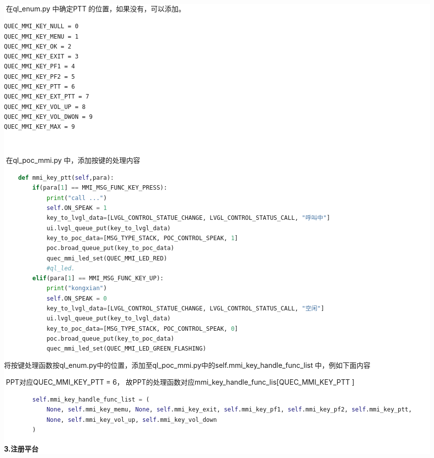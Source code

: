 ​				在ql_enum.py 中确定PTT 的位置，如果没有，可以添加。

```
QUEC_MMI_KEY_NULL = 0
QUEC_MMI_KEY_MENU = 1
QUEC_MMI_KEY_OK = 2
QUEC_MMI_KEY_EXIT = 3
QUEC_MMI_KEY_PF1 = 4
QUEC_MMI_KEY_PF2 = 5
QUEC_MMI_KEY_PTT = 6
QUEC_MMI_KEY_EXT_PTT = 7
QUEC_MMI_KEY_VOL_UP = 8
QUEC_MMI_KEY_VOL_DWON = 9
QUEC_MMI_KEY_MAX = 9
```

​				

​				在ql_poc_mmi.py 中，添加按键的处理内容	

```python
    def mmi_key_ptt(self,para):
        if(para[1] == MMI_MSG_FUNC_KEY_PRESS):
            print("call ...")
            self.ON_SPEAK = 1
            key_to_lvgl_data=[LVGL_CONTROL_STATUE_CHANGE, LVGL_CONTROL_STATUS_CALL, "呼叫中"]
            ui.lvgl_queue_put(key_to_lvgl_data)
            key_to_poc_data=[MSG_TYPE_STACK, POC_CONTROL_SPEAK, 1]
            poc.broad_queue_put(key_to_poc_data)
            quec_mmi_led_set(QUEC_MMI_LED_RED)
            #ql_led.
        elif(para[1] == MMI_MSG_FUNC_KEY_UP):
            print("kongxian")
            self.ON_SPEAK = 0
            key_to_lvgl_data=[LVGL_CONTROL_STATUE_CHANGE, LVGL_CONTROL_STATUS_CALL, "空闲"]
            ui.lvgl_queue_put(key_to_lvgl_data)
            key_to_poc_data=[MSG_TYPE_STACK, POC_CONTROL_SPEAK, 0]
            poc.broad_queue_put(key_to_poc_data)
            quec_mmi_led_set(QUEC_MMI_LED_GREEN_FLASHING)
```



​			将按键处理函数按ql_enum.py中的位置，添加至ql_poc_mmi.py中的self.mmi_key_handle_func_list 中，例如下面内容

​			PPT对应QUEC_MMI_KEY_PTT = 6， 故PPT的处理函数对应mmi_key_handle_func_lis[QUEC_MMI_KEY_PTT ]

```python
        self.mmi_key_handle_func_list = (
            None, self.mmi_key_memu, None, self.mmi_key_exit, self.mmi_key_pf1, self.mmi_key_pf2, self.mmi_key_ptt,
            None, self.mmi_key_vol_up, self.mmi_key_vol_down
        )
```



#### 3.注册平台	
